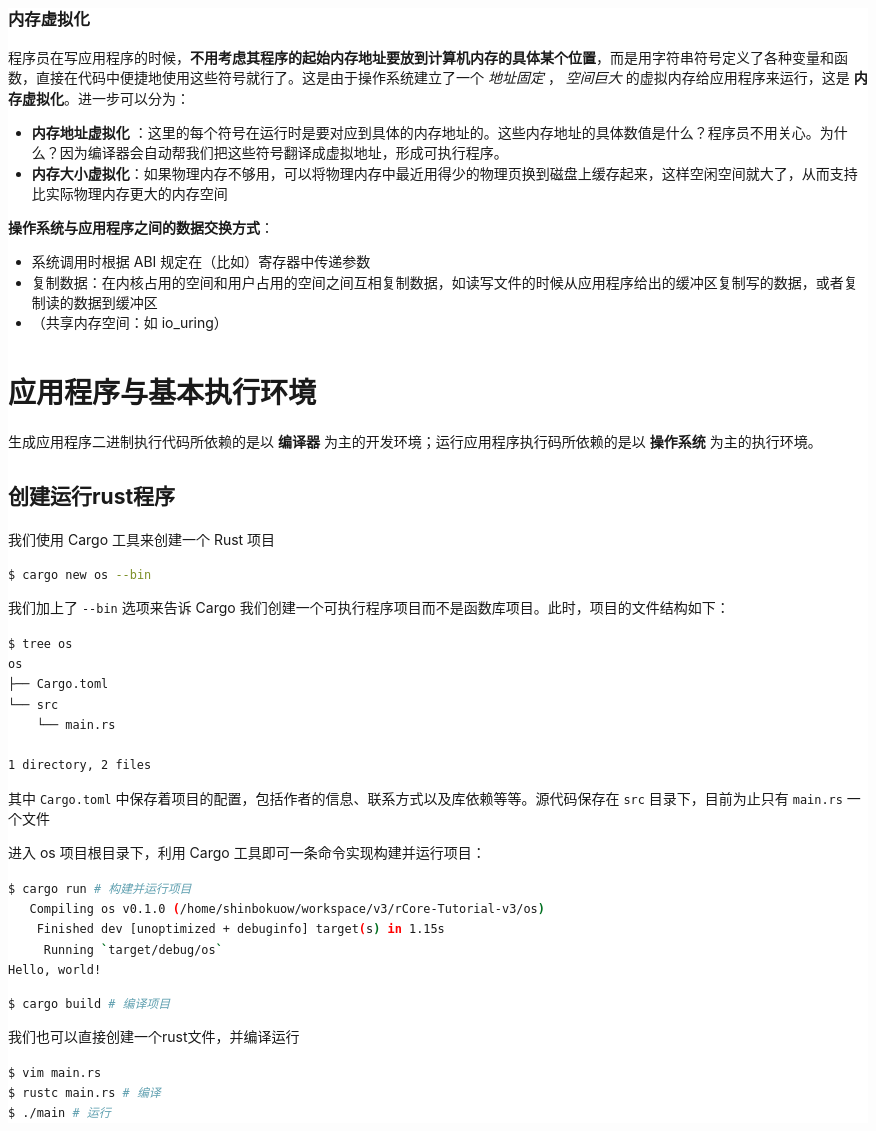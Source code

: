 ### 内存虚拟化

程序员在写应用程序的时候，**不用考虑其程序的起始内存地址要放到计算机内存的具体某个位置**，而是用字符串符号定义了各种变量和函数，直接在代码中便捷地使用这些符号就行了。这是由于操作系统建立了一个 *地址固定* ， *空间巨大* 的虚拟内存给应用程序来运行，这是 **内存虚拟化**。进一步可以分为：

- **内存地址虚拟化** ：这里的每个符号在运行时是要对应到具体的内存地址的。这些内存地址的具体数值是什么？程序员不用关心。为什么？因为编译器会自动帮我们把这些符号翻译成虚拟地址，形成可执行程序。
- **内存大小虚拟化**：如果物理内存不够用，可以将物理内存中最近用得少的物理页换到磁盘上缓存起来，这样空闲空间就大了，从而支持比实际物理内存更大的内存空间

**操作系统与应用程序之间的数据交换方式**：

- 系统调用时根据 ABI 规定在（比如）寄存器中传递参数
- 复制数据：在内核占用的空间和用户占用的空间之间互相复制数据，如读写文件的时候从应用程序给出的缓冲区复制写的数据，或者复制读的数据到缓冲区
- （共享内存空间：如 io_uring）

# 应用程序与基本执行环境

生成应用程序二进制执行代码所依赖的是以 **编译器** 为主的开发环境；运行应用程序执行码所依赖的是以 **操作系统** 为主的执行环境。

## 创建运行rust程序

我们使用 Cargo 工具来创建一个 Rust 项目

```bash
$ cargo new os --bin
```

我们加上了 `--bin` 选项来告诉 Cargo 我们创建一个可执行程序项目而不是函数库项目。此时，项目的文件结构如下：

```bash
$ tree os
os
├── Cargo.toml
└── src
    └── main.rs

1 directory, 2 files
```

其中 `Cargo.toml` 中保存着项目的配置，包括作者的信息、联系方式以及库依赖等等。源代码保存在 `src` 目录下，目前为止只有 `main.rs` 一个文件

进入 os 项目根目录下，利用 Cargo 工具即可一条命令实现构建并运行项目：

```bash
$ cargo run # 构建并运行项目
   Compiling os v0.1.0 (/home/shinbokuow/workspace/v3/rCore-Tutorial-v3/os)
    Finished dev [unoptimized + debuginfo] target(s) in 1.15s
     Running `target/debug/os`
Hello, world!
```

```bash
$ cargo build # 编译项目
```

我们也可以直接创建一个rust文件，并编译运行

```bash
$ vim main.rs
$ rustc main.rs # 编译
$ ./main # 运行
```
